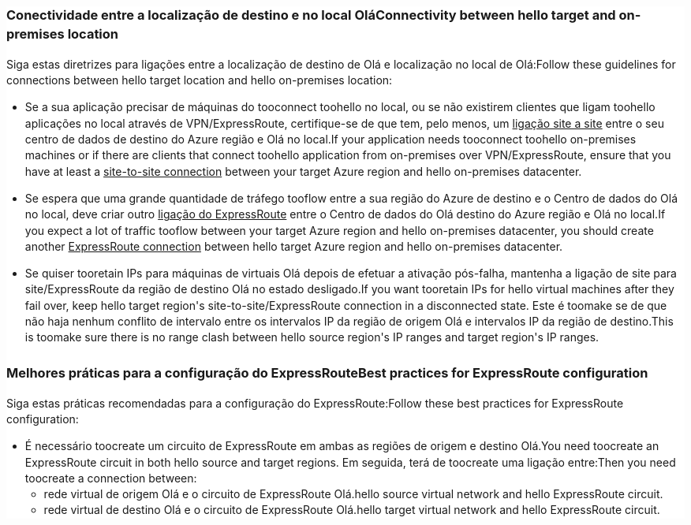 ### <a name="connectivity-between-hello-target-and-on-premises-location"></a><span data-ttu-id="a6308-278">Conectividade entre a localização de destino e no local Olá</span><span class="sxs-lookup"><span data-stu-id="a6308-278">Connectivity between hello target and on-premises location</span></span>

<span data-ttu-id="a6308-279">Siga estas diretrizes para ligações entre a localização de destino de Olá e localização no local de Olá:</span><span class="sxs-lookup"><span data-stu-id="a6308-279">Follow these guidelines for connections between hello target location and hello on-premises location:</span></span>
- <span data-ttu-id="a6308-280">Se a sua aplicação precisar de máquinas do tooconnect toohello no local, ou se não existirem clientes que ligam toohello aplicações no local através de VPN/ExpressRoute, certifique-se de que tem, pelo menos, um [ligação site a site](../vpn-gateway/vpn-gateway-howto-site-to-site-resource-manager-portal.md) entre o seu centro de dados de destino do Azure região e Olá no local.</span><span class="sxs-lookup"><span data-stu-id="a6308-280">If your application needs tooconnect toohello on-premises machines or if there are clients that connect toohello application from on-premises over VPN/ExpressRoute, ensure that you have at least a [site-to-site connection](../vpn-gateway/vpn-gateway-howto-site-to-site-resource-manager-portal.md) between your target Azure region and hello on-premises datacenter.</span></span>

- <span data-ttu-id="a6308-281">Se espera que uma grande quantidade de tráfego tooflow entre a sua região do Azure de destino e o Centro de dados do Olá no local, deve criar outro [ligação do ExpressRoute](../expressroute/expressroute-introduction.md) entre o Centro de dados do Olá destino do Azure região e Olá no local.</span><span class="sxs-lookup"><span data-stu-id="a6308-281">If you expect a lot of traffic tooflow between your target Azure region and hello on-premises datacenter, you should create another [ExpressRoute connection](../expressroute/expressroute-introduction.md) between hello target Azure region and hello on-premises datacenter.</span></span>

- <span data-ttu-id="a6308-282">Se quiser tooretain IPs para máquinas de virtuais Olá depois de efetuar a ativação pós-falha, mantenha a ligação de site para site/ExpressRoute da região de destino Olá no estado desligado.</span><span class="sxs-lookup"><span data-stu-id="a6308-282">If you want tooretain IPs for hello virtual machines after they fail over, keep hello target region's site-to-site/ExpressRoute connection in a disconnected state.</span></span> <span data-ttu-id="a6308-283">Este é toomake se de que não haja nenhum conflito de intervalo entre os intervalos IP da região de origem Olá e intervalos IP da região de destino.</span><span class="sxs-lookup"><span data-stu-id="a6308-283">This is toomake sure there is no range clash between hello source region's IP ranges and target region's IP ranges.</span></span>

### <a name="best-practices-for-expressroute-configuration"></a><span data-ttu-id="a6308-284">Melhores práticas para a configuração do ExpressRoute</span><span class="sxs-lookup"><span data-stu-id="a6308-284">Best practices for ExpressRoute configuration</span></span>
<span data-ttu-id="a6308-285">Siga estas práticas recomendadas para a configuração do ExpressRoute:</span><span class="sxs-lookup"><span data-stu-id="a6308-285">Follow these best practices for ExpressRoute configuration:</span></span>

- <span data-ttu-id="a6308-286">É necessário toocreate um circuito de ExpressRoute em ambas as regiões de origem e destino Olá.</span><span class="sxs-lookup"><span data-stu-id="a6308-286">You need toocreate an ExpressRoute circuit in both hello source and target regions.</span></span> <span data-ttu-id="a6308-287">Em seguida, terá de toocreate uma ligação entre:</span><span class="sxs-lookup"><span data-stu-id="a6308-287">Then you need toocreate a connection between:</span></span>
  - <span data-ttu-id="a6308-288">rede virtual de origem Olá e o circuito de ExpressRoute Olá.</span><span class="sxs-lookup"><span data-stu-id="a6308-288">hello source virtual network and hello ExpressRoute circuit.</span></span>
  - <span data-ttu-id="a6308-289">rede virtual de destino Olá e o circuito de ExpressRoute Olá.</span><span class="sxs-lookup"><span data-stu-id="a6308-289">hello target virtual network and hello ExpressRoute circuit.</span></span>

